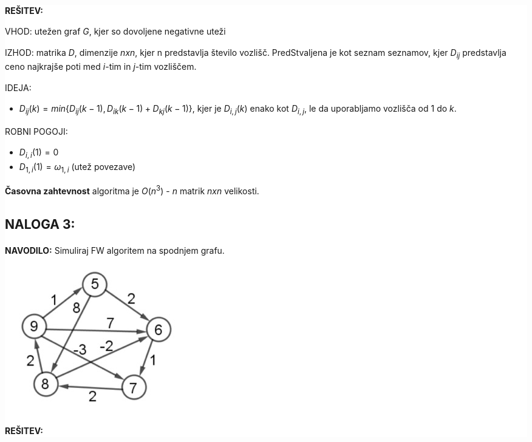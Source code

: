 **REŠITEV:**


VHOD: utežen graf $G$, kjer so dovoljene negativne uteži

IZHOD: matrika $D$, dimenzije $nxn$, kjer n predstavlja število vozlišč. PredStvaljena je kot seznam seznamov, kjer  $D_{ij}$ predstavlja ceno najkrajše poti med $i$-tim in $j$-tim vozliščem.

IDEJA:  
- $D_{ij}(k) = min \{D_{ij}(k-1), D_{ik}(k-1) + D_{kj}(k-1) \}$, kjer je $D_{i,j}(k)$ enako kot $D_{i,j}$, le da uporabljamo vozlišča od 1 do $k$.

ROBNI POGOJI:
- $D_{i,i} (1) = 0$
- $D_{1,i}(1) = \omega_{1,i}$ (utež povezave)

**Časovna zahtevnost** algoritma je $O(n^3)$ - $n$ matrik $n x n$ velikosti.
## NALOGA 3: 
**NAVODILO:**
Simuliraj FW algoritem na spodnjem grafu.

![Alt text](graf.jpeg)

**REŠITEV:**
